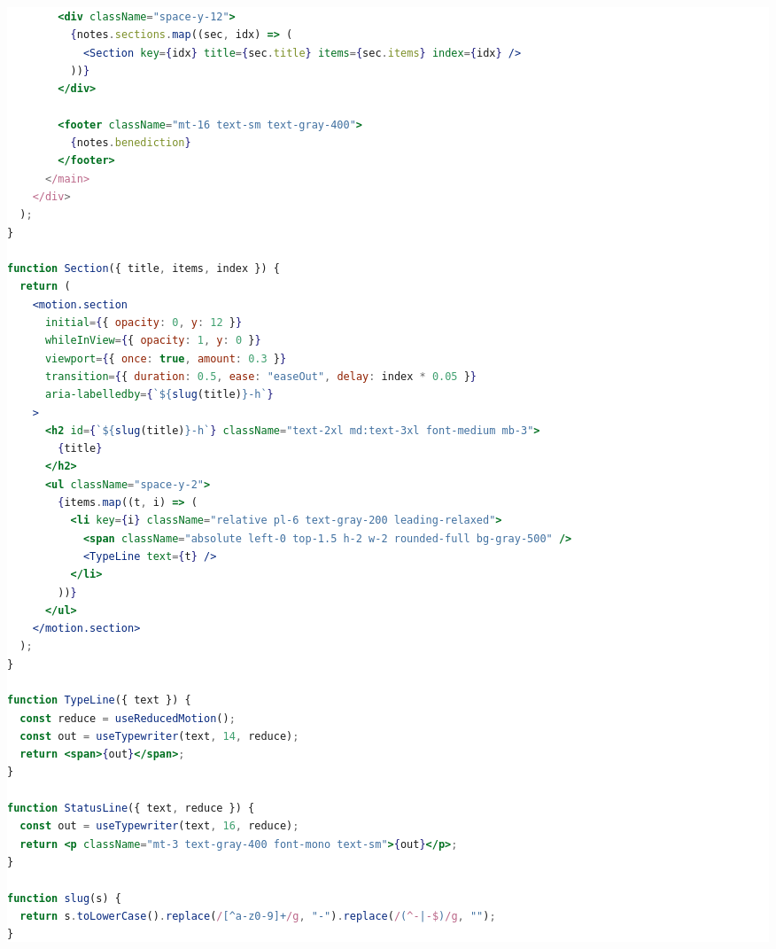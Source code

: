 ```jsx
        <div className="space-y-12">
          {notes.sections.map((sec, idx) => (
            <Section key={idx} title={sec.title} items={sec.items} index={idx} />
          ))}
        </div>

        <footer className="mt-16 text-sm text-gray-400">
          {notes.benediction}
        </footer>
      </main>
    </div>
  );
}

function Section({ title, items, index }) {
  return (
    <motion.section
      initial={{ opacity: 0, y: 12 }}
      whileInView={{ opacity: 1, y: 0 }}
      viewport={{ once: true, amount: 0.3 }}
      transition={{ duration: 0.5, ease: "easeOut", delay: index * 0.05 }}
      aria-labelledby={`${slug(title)}-h`}
    >
      <h2 id={`${slug(title)}-h`} className="text-2xl md:text-3xl font-medium mb-3">
        {title}
      </h2>
      <ul className="space-y-2">
        {items.map((t, i) => (
          <li key={i} className="relative pl-6 text-gray-200 leading-relaxed">
            <span className="absolute left-0 top-1.5 h-2 w-2 rounded-full bg-gray-500" />
            <TypeLine text={t} />
          </li>
        ))}
      </ul>
    </motion.section>
  );
}

function TypeLine({ text }) {
  const reduce = useReducedMotion();
  const out = useTypewriter(text, 14, reduce);
  return <span>{out}</span>;
}

function StatusLine({ text, reduce }) {
  const out = useTypewriter(text, 16, reduce);
  return <p className="mt-3 text-gray-400 font-mono text-sm">{out}</p>;
}

function slug(s) {
  return s.toLowerCase().replace(/[^a-z0-9]+/g, "-").replace(/(^-|-$)/g, "");
}
```
